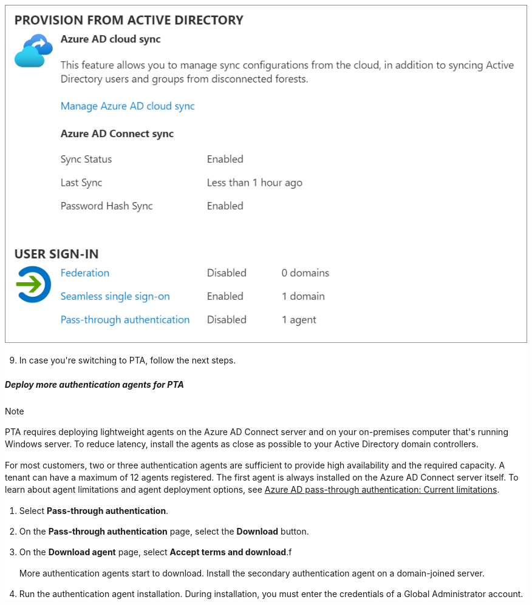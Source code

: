    ![ Reverify current user settings](media/deploy-cloud-user-authentication/reverify-settings.png)

9. In case you're switching to PTA, follow the next steps.

##### Deploy more authentication agents for PTA

>[!NOTE]
> PTA requires deploying lightweight agents on the Azure AD Connect server and on your on-premises computer that's running Windows server. To reduce latency, install the agents as close as possible to your Active Directory domain controllers.

For most customers, two or three authentication agents are sufficient to provide high availability and the required capacity. A tenant can have a maximum of 12 agents registered. The first agent is always installed on the Azure AD Connect server itself. To learn about agent limitations and agent deployment options, see [Azure AD pass-through authentication: Current limitations](how-to-connect-pta-current-limitations.md).

1. Select **Pass-through authentication**.
2. On the **Pass-through authentication** page, select the **Download** button.
3. On the **Download agent** page, select **Accept terms and download**.f

    More authentication agents start to download. Install the secondary authentication agent on a domain-joined server.

4. Run the authentication agent installation. During installation, you must enter the credentials of a Global Administrator account.
